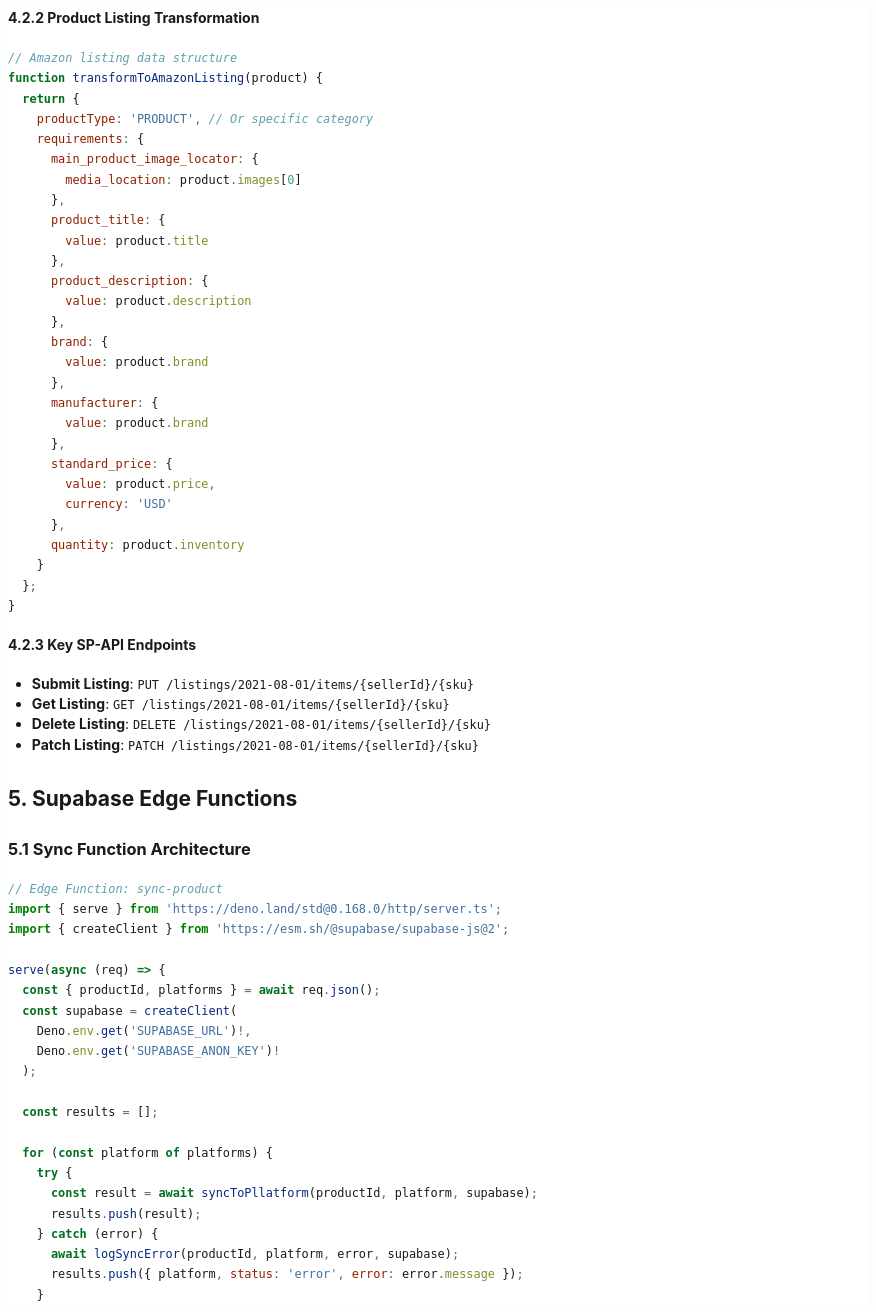 #### 4.2.2 Product Listing Transformation
```javascript
// Amazon listing data structure
function transformToAmazonListing(product) {
  return {
    productType: 'PRODUCT', // Or specific category
    requirements: {
      main_product_image_locator: {
        media_location: product.images[0]
      },
      product_title: {
        value: product.title
      },
      product_description: {
        value: product.description
      },
      brand: {
        value: product.brand
      },
      manufacturer: {
        value: product.brand
      },
      standard_price: {
        value: product.price,
        currency: 'USD'
      },
      quantity: product.inventory
    }
  };
}
```

#### 4.2.3 Key SP-API Endpoints
- **Submit Listing**: `PUT /listings/2021-08-01/items/{sellerId}/{sku}`
- **Get Listing**: `GET /listings/2021-08-01/items/{sellerId}/{sku}`
- **Delete Listing**: `DELETE /listings/2021-08-01/items/{sellerId}/{sku}`
- **Patch Listing**: `PATCH /listings/2021-08-01/items/{sellerId}/{sku}`

## 5. Supabase Edge Functions

### 5.1 Sync Function Architecture
```javascript
// Edge Function: sync-product
import { serve } from 'https://deno.land/std@0.168.0/http/server.ts';
import { createClient } from 'https://esm.sh/@supabase/supabase-js@2';

serve(async (req) => {
  const { productId, platforms } = await req.json();
  const supabase = createClient(
    Deno.env.get('SUPABASE_URL')!,
    Deno.env.get('SUPABASE_ANON_KEY')!
  );

  const results = [];
  
  for (const platform of platforms) {
    try {
      const result = await syncToPllatform(productId, platform, supabase);
      results.push(result);
    } catch (error) {
      await logSyncError(productId, platform, error, supabase);
      results.push({ platform, status: 'error', error: error.message });
    }
```